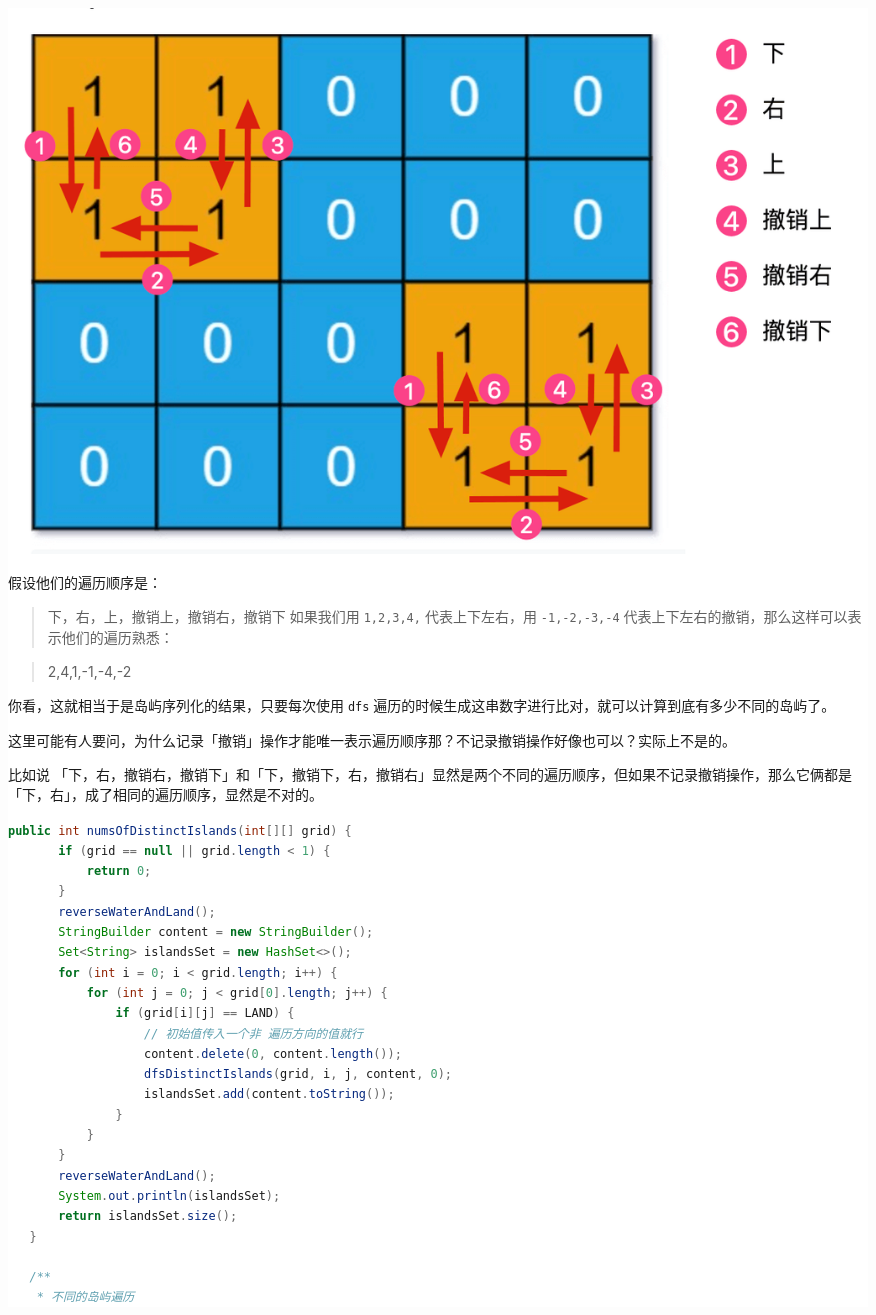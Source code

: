  ![dfs解决岛屿问题](../dynamic_programming/imgs/dfs_island6.png)

 假设他们的遍历顺序是：
 >下，右，上，撤销上，撤销右，撤销下
 如果我们用 `1,2,3,4,` 代表上下左右，用 `-1,-2,-3,-4` 代表上下左右的撤销，那么这样可以表示他们的遍历熟悉：

 > 2,4,1,-1,-4,-2

 你看，这就相当于是岛屿序列化的结果，只要每次使用 `dfs` 遍历的时候生成这串数字进行比对，就可以计算到底有多少不同的岛屿了。

 这里可能有人要问，为什么记录「撤销」操作才能唯一表示遍历顺序那？不记录撤销操作好像也可以？实际上不是的。

 比如说 「下，右，撤销右，撤销下」和「下，撤销下，右，撤销右」显然是两个不同的遍历顺序，但如果不记录撤销操作，那么它俩都是「下，右」，成了相同的遍历顺序，显然是不对的。

 ```java
 public int numsOfDistinctIslands(int[][] grid) {
        if (grid == null || grid.length < 1) {
            return 0;
        }
        reverseWaterAndLand();
        StringBuilder content = new StringBuilder();
        Set<String> islandsSet = new HashSet<>();
        for (int i = 0; i < grid.length; i++) {
            for (int j = 0; j < grid[0].length; j++) {
                if (grid[i][j] == LAND) {
                    // 初始值传入一个非 遍历方向的值就行
                    content.delete(0, content.length());
                    dfsDistinctIslands(grid, i, j, content, 0);
                    islandsSet.add(content.toString());
                }
            }
        }
        reverseWaterAndLand();
        System.out.println(islandsSet);
        return islandsSet.size();
    }

    /**
     * 不同的岛屿遍历
 ```